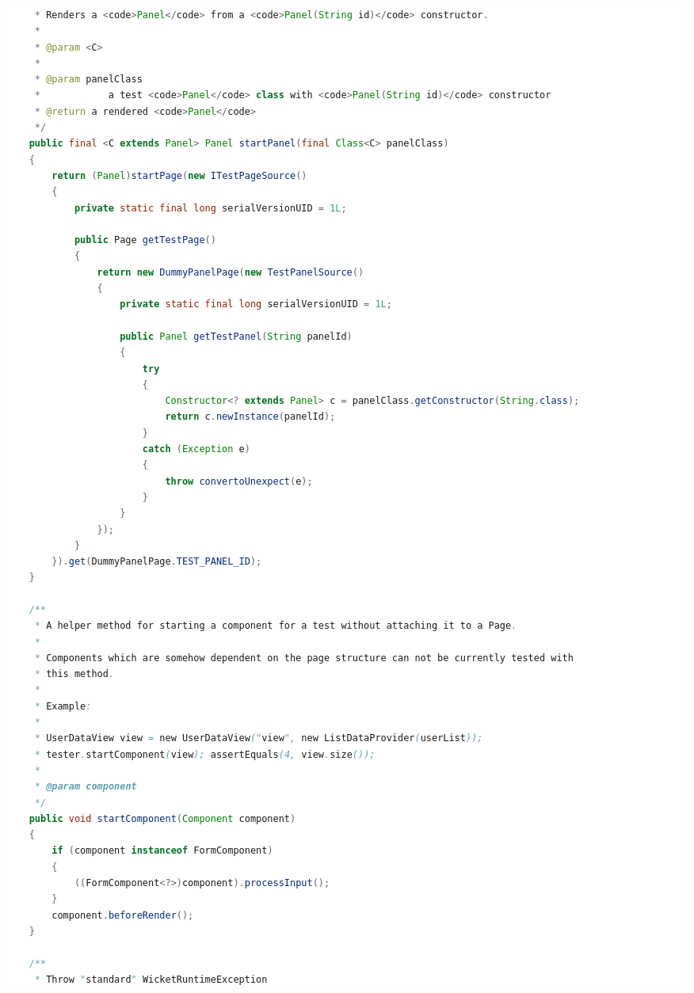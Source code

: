 ```java
	 * Renders a <code>Panel</code> from a <code>Panel(String id)</code> constructor.
	 * 
	 * @param <C>
	 * 
	 * @param panelClass
	 *            a test <code>Panel</code> class with <code>Panel(String id)</code> constructor
	 * @return a rendered <code>Panel</code>
	 */
	public final <C extends Panel> Panel startPanel(final Class<C> panelClass)
	{
		return (Panel)startPage(new ITestPageSource()
		{
			private static final long serialVersionUID = 1L;

			public Page getTestPage()
			{
				return new DummyPanelPage(new TestPanelSource()
				{
					private static final long serialVersionUID = 1L;

					public Panel getTestPanel(String panelId)
					{
						try
						{
							Constructor<? extends Panel> c = panelClass.getConstructor(String.class);
							return c.newInstance(panelId);
						}
						catch (Exception e)
						{
							throw convertoUnexpect(e);
						}
					}
				});
			}
		}).get(DummyPanelPage.TEST_PANEL_ID);
	}

	/**
	 * A helper method for starting a component for a test without attaching it to a Page.
	 * 
	 * Components which are somehow dependent on the page structure can not be currently tested with
	 * this method.
	 * 
	 * Example:
	 * 
	 * UserDataView view = new UserDataView("view", new ListDataProvider(userList));
	 * tester.startComponent(view); assertEquals(4, view.size());
	 * 
	 * @param component
	 */
	public void startComponent(Component component)
	{
		if (component instanceof FormComponent)
		{
			((FormComponent<?>)component).processInput();
		}
		component.beforeRender();
	}

	/**
	 * Throw "standard" WicketRuntimeException
```